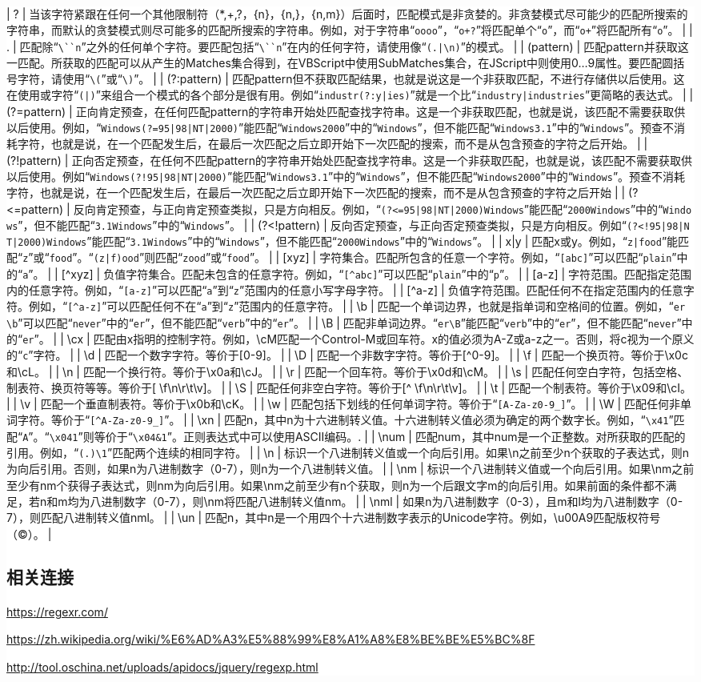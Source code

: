 | ?            | 当该字符紧跟在任何一个其他限制符（*,+,?，{n}，{n,}，{n,m}）后面时，匹配模式是非贪婪的。非贪婪模式尽可能少的匹配所搜索的字符串，而默认的贪婪模式则尽可能多的匹配所搜索的字符串。例如，对于字符串“`oooo`”，“`o+?`”将匹配单个“`o`”，而“`o+`”将匹配所有“`o`”。 |
| .            | 匹配除“`\``n`”之外的任何单个字符。要匹配包括“`\``n`”在内的任何字符，请使用像“`(.|\n)`”的模式。 |
| (pattern)    | 匹配pattern并获取这一匹配。所获取的匹配可以从产生的Matches集合得到，在VBScript中使用SubMatches集合，在JScript中则使用$0…$9属性。要匹配圆括号字符，请使用“`\(`”或“`\)`”。 |
| (?:pattern)  | 匹配pattern但不获取匹配结果，也就是说这是一个非获取匹配，不进行存储供以后使用。这在使用或字符“`(|)`”来组合一个模式的各个部分是很有用。例如“`industr(?:y|ies)`”就是一个比“`industry|industries`”更简略的表达式。 |
| (?=pattern)  | 正向肯定预查，在任何匹配pattern的字符串开始处匹配查找字符串。这是一个非获取匹配，也就是说，该匹配不需要获取供以后使用。例如，“`Windows(?=95|98|NT|2000)`”能匹配“`Windows2000`”中的“`Windows`”，但不能匹配“`Windows3.1`”中的“`Windows`”。预查不消耗字符，也就是说，在一个匹配发生后，在最后一次匹配之后立即开始下一次匹配的搜索，而不是从包含预查的字符之后开始。 |
| (?!pattern)  | 正向否定预查，在任何不匹配pattern的字符串开始处匹配查找字符串。这是一个非获取匹配，也就是说，该匹配不需要获取供以后使用。例如“`Windows(?!95|98|NT|2000)`”能匹配“`Windows3.1`”中的“`Windows`”，但不能匹配“`Windows2000`”中的“`Windows`”。预查不消耗字符，也就是说，在一个匹配发生后，在最后一次匹配之后立即开始下一次匹配的搜索，而不是从包含预查的字符之后开始 |
| (?<=pattern) | 反向肯定预查，与正向肯定预查类拟，只是方向相反。例如，“`(?<=95|98|NT|2000)Windows`”能匹配“`2000Windows`”中的“`Windows`”，但不能匹配“`3.1Windows`”中的“`Windows`”。 |
| (?<!pattern) | 反向否定预查，与正向否定预查类拟，只是方向相反。例如“`(?<!95|98|NT|2000)Windows`”能匹配“`3.1Windows`”中的“`Windows`”，但不能匹配“`2000Windows`”中的“`Windows`”。 |
| x\|y         | 匹配x或y。例如，“`z|food`”能匹配“`z`”或“`food`”。“`(z|f)ood`”则匹配“`zood`”或“`food`”。 |
| [xyz]        | 字符集合。匹配所包含的任意一个字符。例如，“`[abc]`”可以匹配“`plain`”中的“`a`”。 |
| [^xyz]       | 负值字符集合。匹配未包含的任意字符。例如，“`[^abc]`”可以匹配“`plain`”中的“`p`”。 |
| [a-z]        | 字符范围。匹配指定范围内的任意字符。例如，“`[a-z]`”可以匹配“`a`”到“`z`”范围内的任意小写字母字符。 |
| [^a-z]       | 负值字符范围。匹配任何不在指定范围内的任意字符。例如，“`[^a-z]`”可以匹配任何不在“`a`”到“`z`”范围内的任意字符。 |
| \b           | 匹配一个单词边界，也就是指单词和空格间的位置。例如，“`er\b`”可以匹配“`never`”中的“`er`”，但不能匹配“`verb`”中的“`er`”。 |
| \B           | 匹配非单词边界。“`er\B`”能匹配“`verb`”中的“`er`”，但不能匹配“`never`”中的“`er`”。 |
| \cx          | 匹配由x指明的控制字符。例如，\cM匹配一个Control-M或回车符。x的值必须为A-Z或a-z之一。否则，将c视为一个原义的“`c`”字符。 |
| \d           | 匹配一个数字字符。等价于[0-9]。                              |
| \D           | 匹配一个非数字字符。等价于[^0-9]。                           |
| \f           | 匹配一个换页符。等价于\x0c和\cL。                            |
| \n           | 匹配一个换行符。等价于\x0a和\cJ。                            |
| \r           | 匹配一个回车符。等价于\x0d和\cM。                            |
| \s           | 匹配任何空白字符，包括空格、制表符、换页符等等。等价于[ \f\n\r\t\v]。 |
| \S           | 匹配任何非空白字符。等价于[^ \f\n\r\t\v]。                   |
| \t           | 匹配一个制表符。等价于\x09和\cI。                            |
| \v           | 匹配一个垂直制表符。等价于\x0b和\cK。                        |
| \w           | 匹配包括下划线的任何单词字符。等价于“`[A-Za-z0-9_]`”。       |
| \W           | 匹配任何非单词字符。等价于“`[^A-Za-z0-9_]`”。                |
| \xn          | 匹配n，其中n为十六进制转义值。十六进制转义值必须为确定的两个数字长。例如，“`\x41`”匹配“`A`”。“`\x041`”则等价于“`\x04&1`”。正则表达式中可以使用ASCII编码。. |
| \num         | 匹配num，其中num是一个正整数。对所获取的匹配的引用。例如，“`(.)\1`”匹配两个连续的相同字符。 |
| \n           | 标识一个八进制转义值或一个向后引用。如果\n之前至少n个获取的子表达式，则n为向后引用。否则，如果n为八进制数字（0-7），则n为一个八进制转义值。 |
| \nm          | 标识一个八进制转义值或一个向后引用。如果\nm之前至少有nm个获得子表达式，则nm为向后引用。如果\nm之前至少有n个获取，则n为一个后跟文字m的向后引用。如果前面的条件都不满足，若n和m均为八进制数字（0-7），则\nm将匹配八进制转义值nm。 |
| \nml         | 如果n为八进制数字（0-3），且m和l均为八进制数字（0-7），则匹配八进制转义值nml。 |
| \un          | 匹配n，其中n是一个用四个十六进制数字表示的Unicode字符。例如，\u00A9匹配版权符号（©）。 |

## 相关连接

https://regexr.com/

https://zh.wikipedia.org/wiki/%E6%AD%A3%E5%88%99%E8%A1%A8%E8%BE%BE%E5%BC%8F

http://tool.oschina.net/uploads/apidocs/jquery/regexp.html
